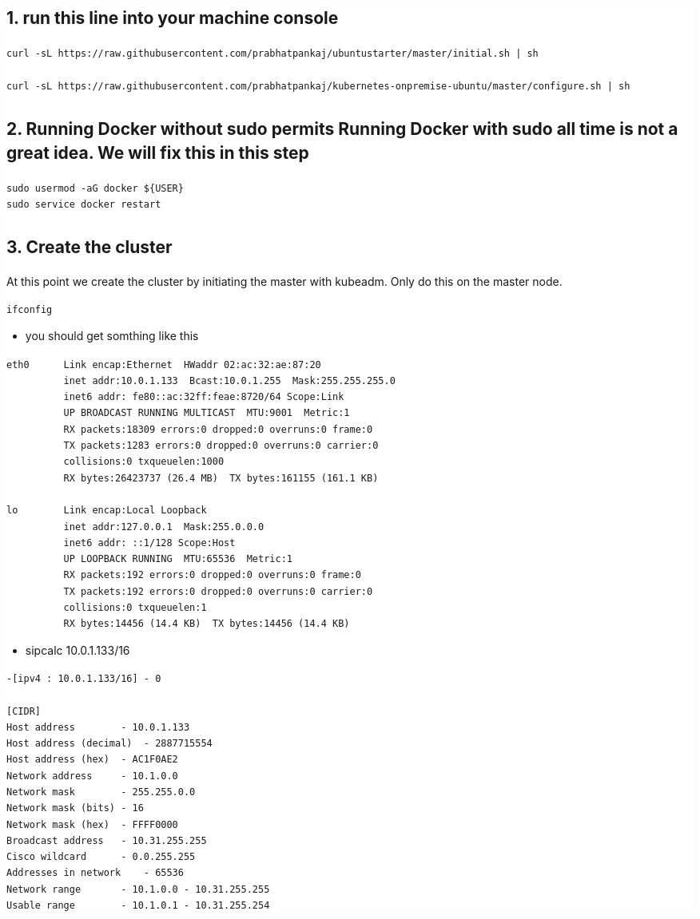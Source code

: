 ## 1. run this line into your machine console 

```
curl -sL https://raw.githubusercontent.com/prabhatpankaj/ubuntustarter/master/initial.sh | sh

curl -sL https://raw.githubusercontent.com/prabhatpankaj/kubernetes-onpremise-ubuntu/master/configure.sh | sh

```
## 2. Running Docker without sudo permits Running Docker with sudo all time is not a great idea. We will fix this in this step 

```
sudo usermod -aG docker ${USER}
sudo service docker restart
```
## 3. Create the cluster

At this point we create the cluster by initiating the master with kubeadm. Only do this on the master node.

```
ifconfig
```
* you should get somthing like this 

```
eth0      Link encap:Ethernet  HWaddr 02:ac:32:ae:87:20  
          inet addr:10.0.1.133  Bcast:10.0.1.255  Mask:255.255.255.0
          inet6 addr: fe80::ac:32ff:feae:8720/64 Scope:Link
          UP BROADCAST RUNNING MULTICAST  MTU:9001  Metric:1
          RX packets:18309 errors:0 dropped:0 overruns:0 frame:0
          TX packets:1283 errors:0 dropped:0 overruns:0 carrier:0
          collisions:0 txqueuelen:1000 
          RX bytes:26423737 (26.4 MB)  TX bytes:161155 (161.1 KB)

lo        Link encap:Local Loopback  
          inet addr:127.0.0.1  Mask:255.0.0.0
          inet6 addr: ::1/128 Scope:Host
          UP LOOPBACK RUNNING  MTU:65536  Metric:1
          RX packets:192 errors:0 dropped:0 overruns:0 frame:0
          TX packets:192 errors:0 dropped:0 overruns:0 carrier:0
          collisions:0 txqueuelen:1 
          RX bytes:14456 (14.4 KB)  TX bytes:14456 (14.4 KB)
```
* sipcalc 10.0.1.133/16

```
-[ipv4 : 10.0.1.133/16] - 0

[CIDR]
Host address		- 10.0.1.133
Host address (decimal)	- 2887715554
Host address (hex)	- AC1F0AE2
Network address		- 10.1.0.0
Network mask		- 255.255.0.0
Network mask (bits)	- 16
Network mask (hex)	- FFFF0000
Broadcast address	- 10.31.255.255
Cisco wildcard		- 0.0.255.255
Addresses in network	- 65536
Network range		- 10.1.0.0 - 10.31.255.255
Usable range		- 10.1.0.1 - 10.31.255.254

```
